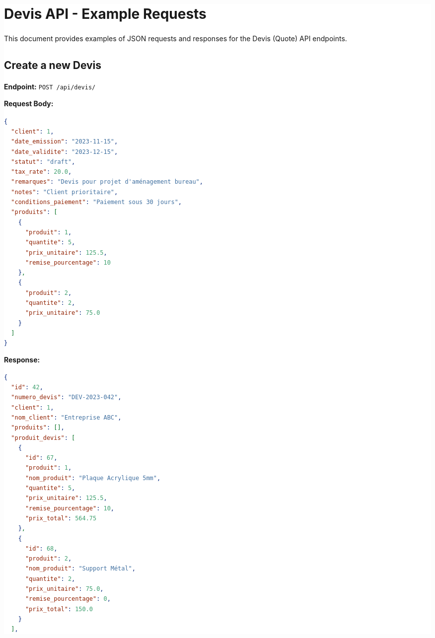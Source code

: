 # Devis API - Example Requests

This document provides examples of JSON requests and responses for the Devis (Quote) API endpoints.

## Create a new Devis

**Endpoint:** `POST /api/devis/`

**Request Body:**

```json
{
  "client": 1,
  "date_emission": "2023-11-15",
  "date_validite": "2023-12-15",
  "statut": "draft",
  "tax_rate": 20.0,
  "remarques": "Devis pour projet d'aménagement bureau",
  "notes": "Client prioritaire",
  "conditions_paiement": "Paiement sous 30 jours",
  "produits": [
    {
      "produit": 1,
      "quantite": 5,
      "prix_unitaire": 125.5,
      "remise_pourcentage": 10
    },
    {
      "produit": 2,
      "quantite": 2,
      "prix_unitaire": 75.0
    }
  ]
}
```

**Response:**

```json
{
  "id": 42,
  "numero_devis": "DEV-2023-042",
  "client": 1,
  "nom_client": "Entreprise ABC",
  "produits": [],
  "produit_devis": [
    {
      "id": 67,
      "produit": 1,
      "nom_produit": "Plaque Acrylique 5mm",
      "quantite": 5,
      "prix_unitaire": 125.5,
      "remise_pourcentage": 10,
      "prix_total": 564.75
    },
    {
      "id": 68,
      "produit": 2,
      "nom_produit": "Support Métal",
      "quantite": 2,
      "prix_unitaire": 75.0,
      "remise_pourcentage": 0,
      "prix_total": 150.0
    }
  ],
```